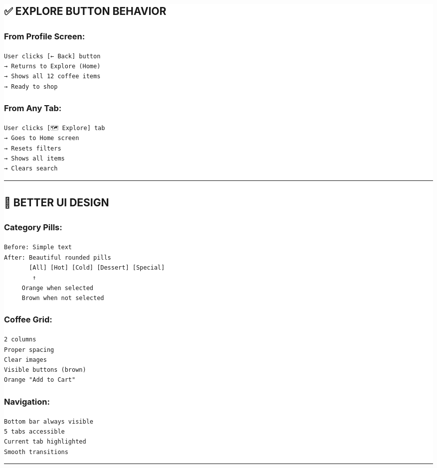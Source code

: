 
## ✅ EXPLORE BUTTON BEHAVIOR

### **From Profile Screen:**
```
User clicks [← Back] button
→ Returns to Explore (Home)
→ Shows all 12 coffee items
→ Ready to shop
```

### **From Any Tab:**
```
User clicks [🗺️ Explore] tab
→ Goes to Home screen
→ Resets filters
→ Shows all items
→ Clears search
```

---

## 🎨 BETTER UI DESIGN

### **Category Pills:**
```
Before: Simple text
After: Beautiful rounded pills
       [All] [Hot] [Cold] [Dessert] [Special]
        ↑
     Orange when selected
     Brown when not selected
```

### **Coffee Grid:**
```
2 columns
Proper spacing
Clear images
Visible buttons (brown)
Orange "Add to Cart"
```

### **Navigation:**
```
Bottom bar always visible
5 tabs accessible
Current tab highlighted
Smooth transitions
```

---